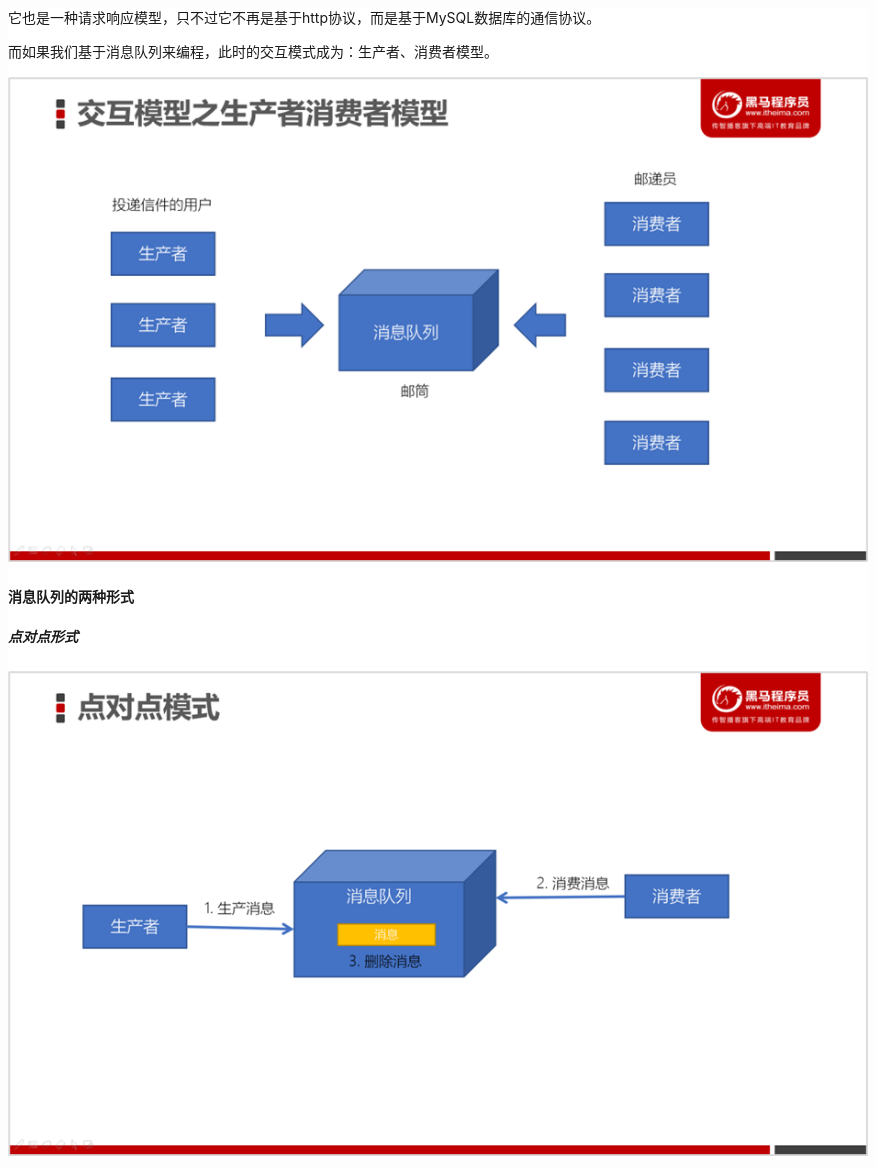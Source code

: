 它也是一种请求响应模型，只不过它不再是基于http协议，而是基于MySQL数据库的通信协议。

而如果我们基于消息队列来编程，此时的交互模式成为：生产者、消费者模型。

![image-20240328173020662](README.assets/image-20240328173020662.png)

#### 消息队列的两种形式

##### 点对点形式

![image-20240328173038965](README.assets/image-20240328173038965.png)
